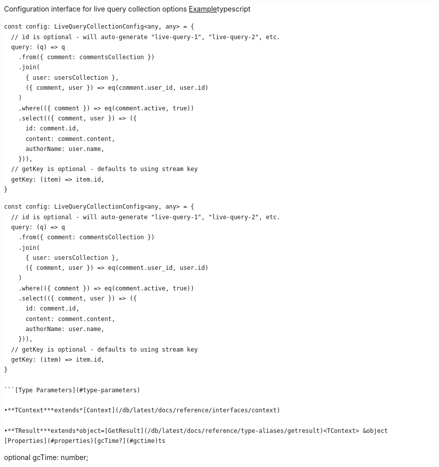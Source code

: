 Configuration interface for live query collection options
[Example](#example)typescript

```
const config: LiveQueryCollectionConfig<any, any> = {
  // id is optional - will auto-generate "live-query-1", "live-query-2", etc.
  query: (q) => q
    .from({ comment: commentsCollection })
    .join(
      { user: usersCollection },
      ({ comment, user }) => eq(comment.user_id, user.id)
    )
    .where(({ comment }) => eq(comment.active, true))
    .select(({ comment, user }) => ({
      id: comment.id,
      content: comment.content,
      authorName: user.name,
    })),
  // getKey is optional - defaults to using stream key
  getKey: (item) => item.id,
}

```

```
const config: LiveQueryCollectionConfig<any, any> = {
  // id is optional - will auto-generate "live-query-1", "live-query-2", etc.
  query: (q) => q
    .from({ comment: commentsCollection })
    .join(
      { user: usersCollection },
      ({ comment, user }) => eq(comment.user_id, user.id)
    )
    .where(({ comment }) => eq(comment.active, true))
    .select(({ comment, user }) => ({
      id: comment.id,
      content: comment.content,
      authorName: user.name,
    })),
  // getKey is optional - defaults to using stream key
  getKey: (item) => item.id,
}

```[Type Parameters](#type-parameters)

•**TContext***extends*[Context](/db/latest/docs/reference/interfaces/context)

•**TResult***extends*object=[GetResult](/db/latest/docs/reference/type-aliases/getresult)<TContext> &object
[Properties](#properties)[gcTime?](#gctime)ts

```
optional gcTime: number;

